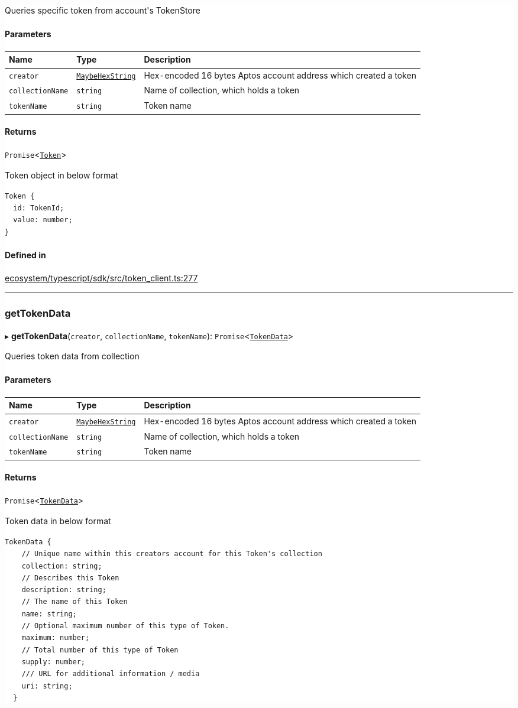 Queries specific token from account's TokenStore

#### Parameters

| Name | Type | Description |
| :------ | :------ | :------ |
| `creator` | [`MaybeHexString`](../modules.md#maybehexstring) | Hex-encoded 16 bytes Aptos account address which created a token |
| `collectionName` | `string` | Name of collection, which holds a token |
| `tokenName` | `string` | Token name |

#### Returns

`Promise`<[`Token`](../interfaces/Types.Token.md)\>

Token object in below format
```
Token {
  id: TokenId;
  value: number;
}
```

#### Defined in

[ecosystem/typescript/sdk/src/token_client.ts:277](https://github.com/aptos-labs/aptos-core/blob/fb73eb358/ecosystem/typescript/sdk/src/token_client.ts#L277)

___

### getTokenData

▸ **getTokenData**(`creator`, `collectionName`, `tokenName`): `Promise`<[`TokenData`](../interfaces/Types.TokenData.md)\>

Queries token data from collection

#### Parameters

| Name | Type | Description |
| :------ | :------ | :------ |
| `creator` | [`MaybeHexString`](../modules.md#maybehexstring) | Hex-encoded 16 bytes Aptos account address which created a token |
| `collectionName` | `string` | Name of collection, which holds a token |
| `tokenName` | `string` | Token name |

#### Returns

`Promise`<[`TokenData`](../interfaces/Types.TokenData.md)\>

Token data in below format
```
TokenData {
    // Unique name within this creators account for this Token's collection
    collection: string;
    // Describes this Token
    description: string;
    // The name of this Token
    name: string;
    // Optional maximum number of this type of Token.
    maximum: number;
    // Total number of this type of Token
    supply: number;
    /// URL for additional information / media
    uri: string;
  }
```